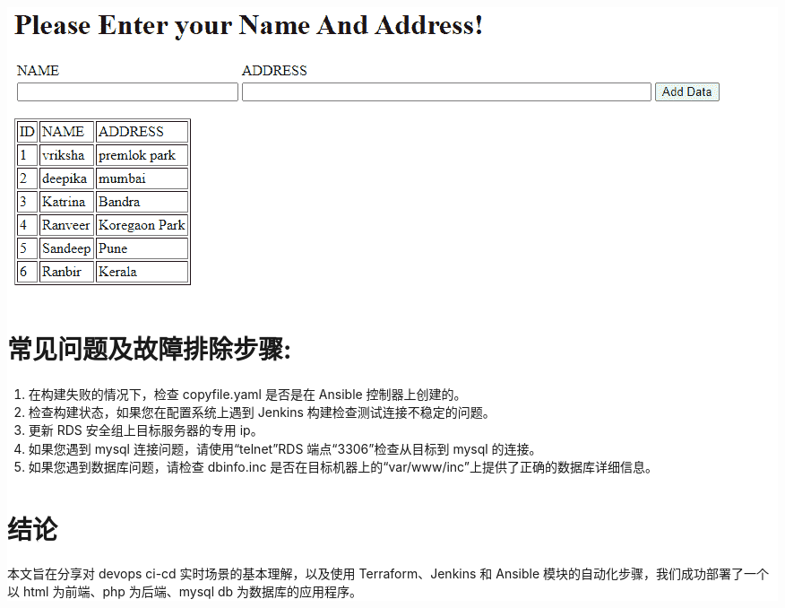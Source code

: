 ![](img/74112b7e5c88e7b02b64cd3e9cc2430a.png)

# **常见问题及故障排除步骤:**

1.  在构建失败的情况下，检查 copyfile.yaml 是否是在 Ansible 控制器上创建的。
2.  检查构建状态，如果您在配置系统上遇到 Jenkins 构建检查测试连接不稳定的问题。
3.  更新 RDS 安全组上目标服务器的专用 ip。
4.  如果您遇到 mysql 连接问题，请使用“telnet”RDS 端点“3306”检查从目标到 mysql 的连接。
5.  如果您遇到数据库问题，请检查 dbinfo.inc 是否在目标机器上的“var/www/inc”上提供了正确的数据库详细信息。

# **结论**

本文旨在分享对 devops ci-cd 实时场景的基本理解，以及使用 Terraform、Jenkins 和 Ansible 模块的自动化步骤，我们成功部署了一个以 html 为前端、php 为后端、mysql db 为数据库的应用程序。